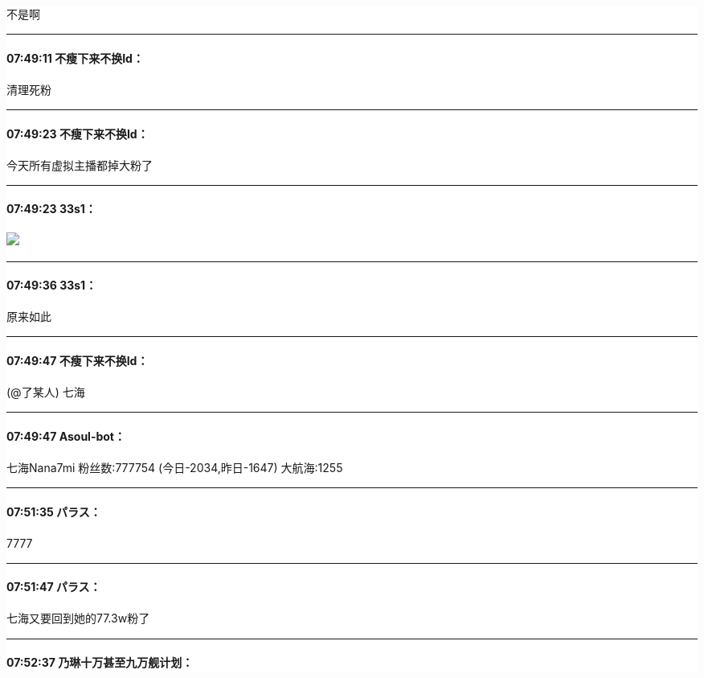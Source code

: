 不是啊

*****

#### 07:49:11  不瘦下来不换Id：

清理死粉

*****

#### 07:49:23  不瘦下来不换Id：

今天所有虚拟主播都掉大粉了

*****

#### 07:49:23  33s1：

![](http://gchat.qpic.cn/gchatpic_new/1420627924/3959642106-2801848300-BC55F1EE711C2CE94896AD57893549D9/0?term=2")

*****

#### 07:49:36  33s1：

原来如此

*****

#### 07:49:47  不瘦下来不换Id：

(@了某人)  七海

*****

#### 07:49:47  Asoul-bot：

七海Nana7mi
粉丝数:777754
(今日-2034,昨日-1647)
大航海:1255

*****

#### 07:51:35  パラス：

7777

*****

#### 07:51:47  パラス：

七海又要回到她的77.3w粉了

*****

#### 07:52:37  乃琳十万甚至九万舰计划：
